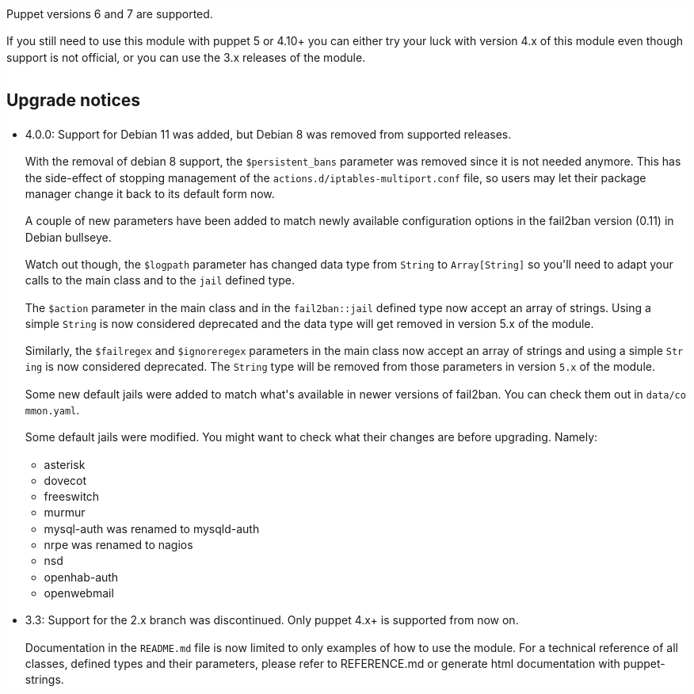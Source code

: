 Puppet versions 6 and 7 are supported.

If you still need to use this module with puppet 5 or 4.10+ you can either try
your luck with version 4.x of this module even though support is not official,
or you can use the 3.x releases of the module.

## Upgrade notices ##

* 4.0.0: Support for Debian 11 was added, but Debian 8 was removed from
  supported releases.

  With the removal of debian 8 support, the `$persistent_bans` parameter was
  removed since it is not needed anymore. This has the side-effect of stopping
  management of the `actions.d/iptables-multiport.conf` file, so users may let
  their package manager change it back to its default form now.

  A couple of new parameters have been added to match newly available
  configuration options in the fail2ban version (0.11) in Debian bullseye.

  Watch out though, the `$logpath` parameter has changed data type from
  `String` to `Array[String]` so you'll need to adapt your calls to the main
  class and to the `jail` defined type.

  The `$action` parameter in the main class and in the `fail2ban::jail` defined
  type now accept an array of strings. Using a simple `String` is now
  considered deprecated and the data type will get removed in version 5.x of
  the module.

  Similarly, the `$failregex` and `$ignoreregex` parameters in the main class
  now accept an array of strings and using a simple `String` is now considered
  deprecated. The `String` type will be removed from those parameters in
  version `5.x` of the module.

  Some new default jails were added to match what's available in newer
  versions of fail2ban. You can check them out in `data/common.yaml`.

  Some default jails were modified. You might want to check what their changes
  are before upgrading. Namely:

  * asterisk
  * dovecot
  * freeswitch
  * murmur
  * mysql-auth was renamed to mysqld-auth
  * nrpe was renamed to nagios
  * nsd
  * openhab-auth
  * openwebmail

* 3.3: Support for the 2.x branch was discontinued. Only puppet 4.x+ is
  supported from now on.

  Documentation in the `README.md` file is now limited to only examples of
  how to use the module. For a technical reference of all classes, defined
  types and their parameters, please refer to REFERENCE.md or generate html
  documentation with puppet-strings.
